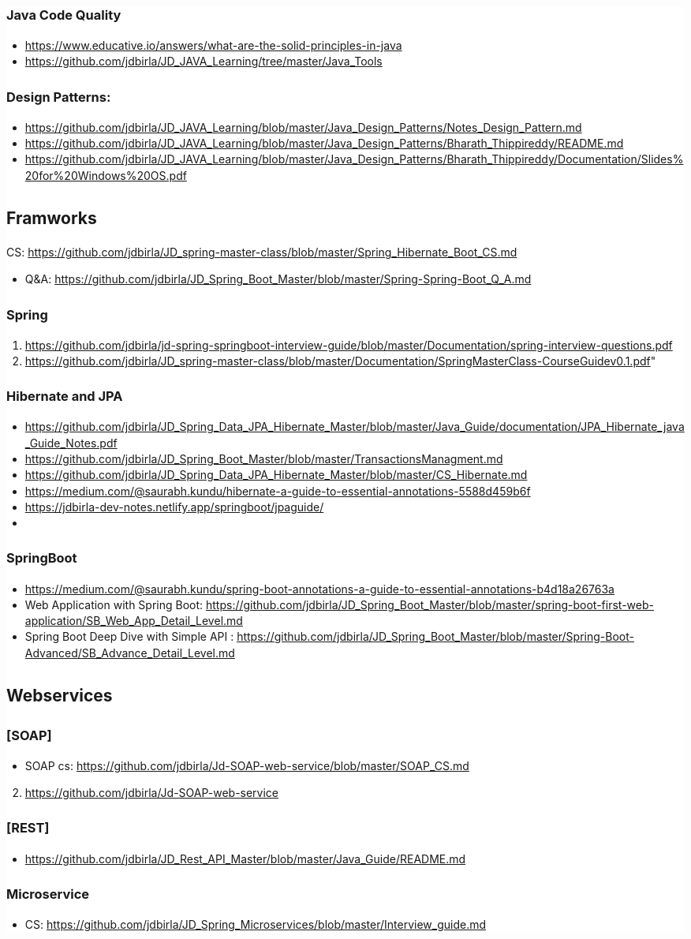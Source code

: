 ### Java Code Quality
- https://www.educative.io/answers/what-are-the-solid-principles-in-java
- https://github.com/jdbirla/JD_JAVA_Learning/tree/master/Java_Tools
### Design Patterns:
- https://github.com/jdbirla/JD_JAVA_Learning/blob/master/Java_Design_Patterns/Notes_Design_Pattern.md
- https://github.com/jdbirla/JD_JAVA_Learning/blob/master/Java_Design_Patterns/Bharath_Thippireddy/README.md
- https://github.com/jdbirla/JD_JAVA_Learning/blob/master/Java_Design_Patterns/Bharath_Thippireddy/Documentation/Slides%20for%20Windows%20OS.pdf

## Framworks
CS: https://github.com/jdbirla/JD_spring-master-class/blob/master/Spring_Hibernate_Boot_CS.md
- Q&A: https://github.com/jdbirla/JD_Spring_Boot_Master/blob/master/Spring-Spring-Boot_Q_A.md
### Spring  
1. https://github.com/jdbirla/jd-spring-springboot-interview-guide/blob/master/Documentation/spring-interview-questions.pdf
2. https://github.com/jdbirla/JD_spring-master-class/blob/master/Documentation/SpringMasterClass-CourseGuidev0.1.pdf"
### Hibernate and JPA
- https://github.com/jdbirla/JD_Spring_Data_JPA_Hibernate_Master/blob/master/Java_Guide/documentation/JPA_Hibernate_java_Guide_Notes.pdf
- https://github.com/jdbirla/JD_Spring_Boot_Master/blob/master/TransactionsManagment.md
- https://github.com/jdbirla/JD_Spring_Data_JPA_Hibernate_Master/blob/master/CS_Hibernate.md
- https://medium.com/@saurabh.kundu/hibernate-a-guide-to-essential-annotations-5588d459b6f
- https://jdbirla-dev-notes.netlify.app/springboot/jpaguide/
- 
### SpringBoot
- https://medium.com/@saurabh.kundu/spring-boot-annotations-a-guide-to-essential-annotations-b4d18a26763a
- Web Application with Spring Boot: https://github.com/jdbirla/JD_Spring_Boot_Master/blob/master/spring-boot-first-web-application/SB_Web_App_Detail_Level.md
- Spring Boot Deep Dive with Simple API : https://github.com/jdbirla/JD_Spring_Boot_Master/blob/master/Spring-Boot-Advanced/SB_Advance_Detail_Level.md
## Webservices
### [SOAP]
 - SOAP cs: https://github.com/jdbirla/Jd-SOAP-web-service/blob/master/SOAP_CS.md
2. https://github.com/jdbirla/Jd-SOAP-web-service

### [REST]
- https://github.com/jdbirla/JD_Rest_API_Master/blob/master/Java_Guide/README.md

### Microservice
- CS: https://github.com/jdbirla/JD_Spring_Microservices/blob/master/Interview_guide.md
